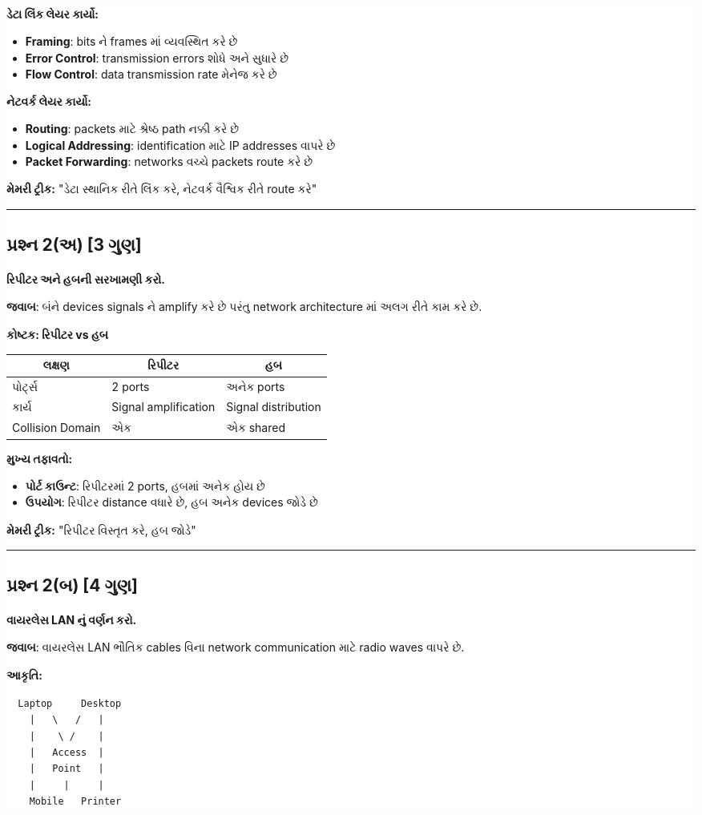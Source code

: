 **ડેટા લિંક લેયર કાર્યો:**

- **Framing**: bits ને frames માં વ્યવસ્થિત કરે છે
- **Error Control**: transmission errors શોધે અને સુધારે છે
- **Flow Control**: data transmission rate મેનેજ કરે છે

**નેટવર્ક લેયર કાર્યો:**

- **Routing**: packets માટે શ્રેષ્ઠ path નક્કી કરે છે
- **Logical Addressing**: identification માટે IP addresses વાપરે છે
- **Packet Forwarding**: networks વચ્ચે packets route કરે છે

**મેમરી ટ્રીક:** "ડેટા સ્થાનિક રીતે લિંક કરે, નેટવર્ક વૈશ્વિક રીતે route કરે"

---

## પ્રશ્ન 2(અ) [3 ગુણ]

**રિપીટર અને હબની સરખામણી કરો.**

**જવાબ**:
બંને devices signals ને amplify કરે છે પરંતુ network architecture માં અલગ રીતે કામ કરે છે.

**કોષ્ટક: રિપીટર vs હબ**

| લક્ષણ | રિપીટર | હબ |
|---------|----------|-----|
| પોર્ટ્સ | 2 ports | અનેક ports |
| કાર્ય | Signal amplification | Signal distribution |
| Collision Domain | એક | એક shared |

**મુખ્ય તફાવતો:**

- **પોર્ટ કાઉન્ટ**: રિપીટરમાં 2 ports, હબમાં અનેક હોય છે
- **ઉપયોગ**: રિપીટર distance વધારે છે, હબ અનેક devices જોડે છે

**મેમરી ટ્રીક:** "રિપીટર વિસ્તૃત કરે, હબ જોડે"

---

## પ્રશ્ન 2(બ) [4 ગુણ]

**વાયરલેસ LAN નું વર્ણન કરો.**

**જવાબ**:
વાયરલેસ LAN ભૌતિક cables વિના network communication માટે radio waves વાપરે છે.

**આકૃતિ:**

```goat
  Laptop     Desktop
    |   \   /   |
    |    \ /    |
    |   Access  |
    |   Point   |
    |     |     |
    Mobile   Printer
```
